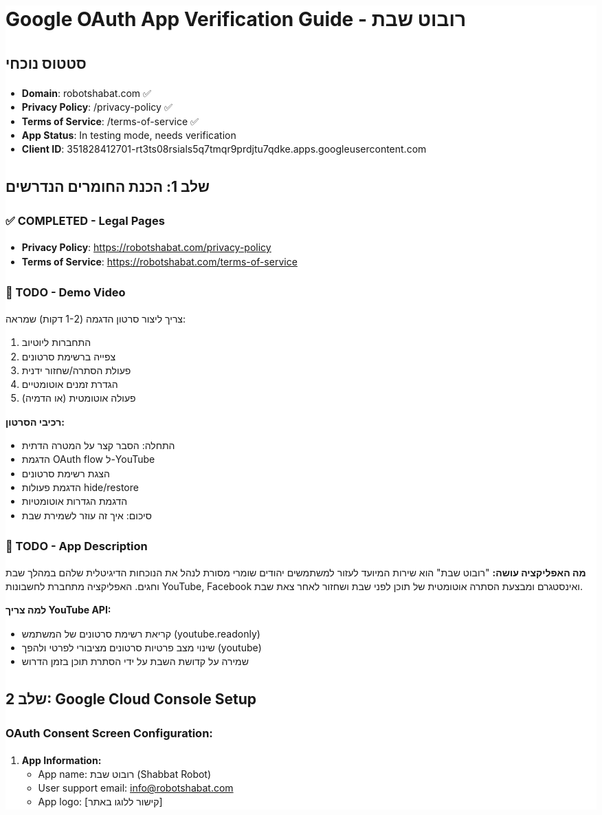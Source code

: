 # Google OAuth App Verification Guide - רובוט שבת

## סטטוס נוכחי
- **Domain**: robotshabat.com ✅
- **Privacy Policy**: /privacy-policy ✅  
- **Terms of Service**: /terms-of-service ✅
- **App Status**: In testing mode, needs verification
- **Client ID**: 351828412701-rt3ts08rsials5q7tmqr9prdjtu7qdke.apps.googleusercontent.com

## שלב 1: הכנת החומרים הנדרשים

### ✅ COMPLETED - Legal Pages
- **Privacy Policy**: https://robotshabat.com/privacy-policy
- **Terms of Service**: https://robotshabat.com/terms-of-service

### 📝 TODO - Demo Video
צריך ליצור סרטון הדגמה (1-2 דקות) שמראה:
1. התחברות ליוטיוב
2. צפייה ברשימת סרטונים  
3. פעולת הסתרה/שחזור ידנית
4. הגדרת זמנים אוטומטיים
5. פעולה אוטומטית (או הדמיה)

**רכיבי הסרטון:**
- התחלה: הסבר קצר על המטרה הדתית
- הדגמת OAuth flow ל-YouTube
- הצגת רשימת סרטונים
- הדגמת פעולות hide/restore
- הדגמת הגדרות אוטומטיות
- סיכום: איך זה עוזר לשמירת שבת

### 📝 TODO - App Description
**מה האפליקציה עושה:**
"רובוט שבת" הוא שירות המיועד לעזור למשתמשים יהודים שומרי מסורת לנהל את הנוכחות הדיגיטלית שלהם במהלך שבת וחגים. האפליקציה מתחברת לחשבונות YouTube, Facebook ואינסטגרם ומבצעת הסתרה אוטומטית של תוכן לפני שבת ושחזור לאחר צאת שבת.

**למה צריך YouTube API:**
- קריאת רשימת סרטונים של המשתמש (youtube.readonly)
- שינוי מצב פרטיות סרטונים מציבורי לפרטי ולהפך (youtube)
- שמירה על קדושת השבת על ידי הסתרת תוכן בזמן הדרוש

## שלב 2: Google Cloud Console Setup

### OAuth Consent Screen Configuration:
1. **App Information:**
   - App name: רובוט שבת (Shabbat Robot)
   - User support email: info@robotshabat.com
   - App logo: [קישור ללוגו באתר]
